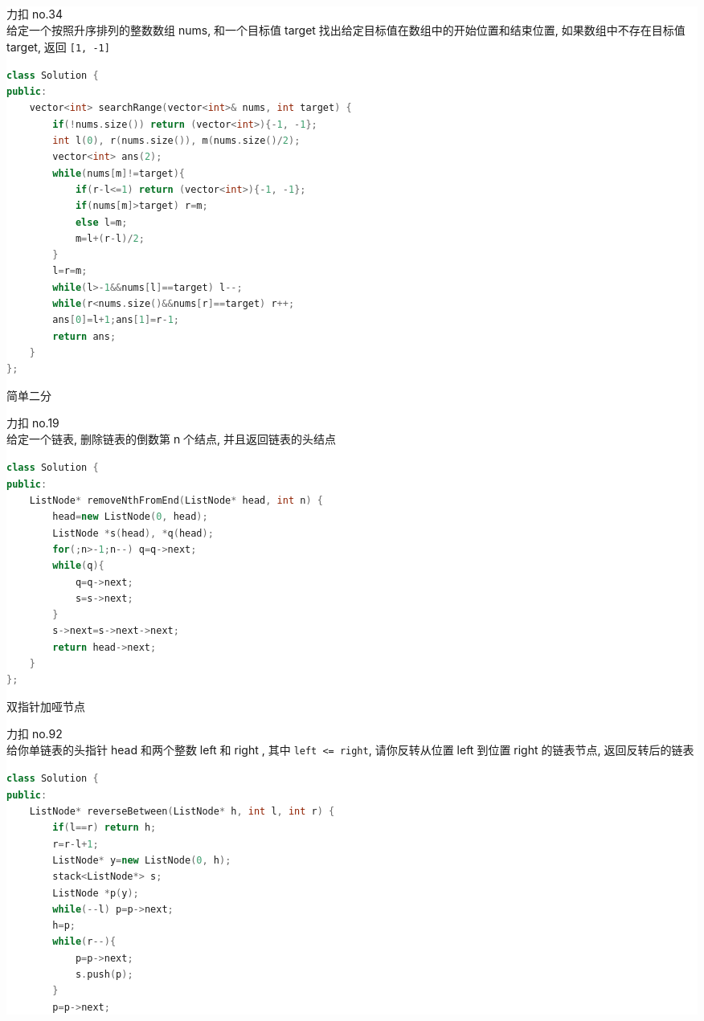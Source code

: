 力扣 no.34\
给定一个按照升序排列的整数数组 nums, 和一个目标值 target 找出给定目标值在数组中的开始位置和结束位置, 如果数组中不存在目标值 target, 返回 `[1, -1]`

```C++
class Solution {
public:
    vector<int> searchRange(vector<int>& nums, int target) {
        if(!nums.size()) return (vector<int>){-1, -1};
        int l(0), r(nums.size()), m(nums.size()/2);
        vector<int> ans(2);
        while(nums[m]!=target){
            if(r-l<=1) return (vector<int>){-1, -1};
            if(nums[m]>target) r=m;
            else l=m;
            m=l+(r-l)/2;
        }
        l=r=m;
        while(l>-1&&nums[l]==target) l--;
        while(r<nums.size()&&nums[r]==target) r++;
        ans[0]=l+1;ans[1]=r-1;
        return ans;
    }
};
```

简单二分

力扣 no.19\
给定一个链表, 删除链表的倒数第 n 个结点, 并且返回链表的头结点

```C++
class Solution {
public:
    ListNode* removeNthFromEnd(ListNode* head, int n) {
        head=new ListNode(0, head);
        ListNode *s(head), *q(head);
        for(;n>-1;n--) q=q->next;
        while(q){
            q=q->next;
            s=s->next;
        }
        s->next=s->next->next;
        return head->next;
    }
};
```

双指针加哑节点

力扣 no.92\
给你单链表的头指针 head 和两个整数 left 和 right , 其中 `left <= right`, 请你反转从位置 left 到位置 right 的链表节点, 返回反转后的链表

```C++
class Solution {
public:
    ListNode* reverseBetween(ListNode* h, int l, int r) {
        if(l==r) return h;
        r=r-l+1;
        ListNode* y=new ListNode(0, h);
        stack<ListNode*> s;
        ListNode *p(y);
        while(--l) p=p->next;
        h=p;
        while(r--){
            p=p->next;
            s.push(p);
        }
        p=p->next;
```